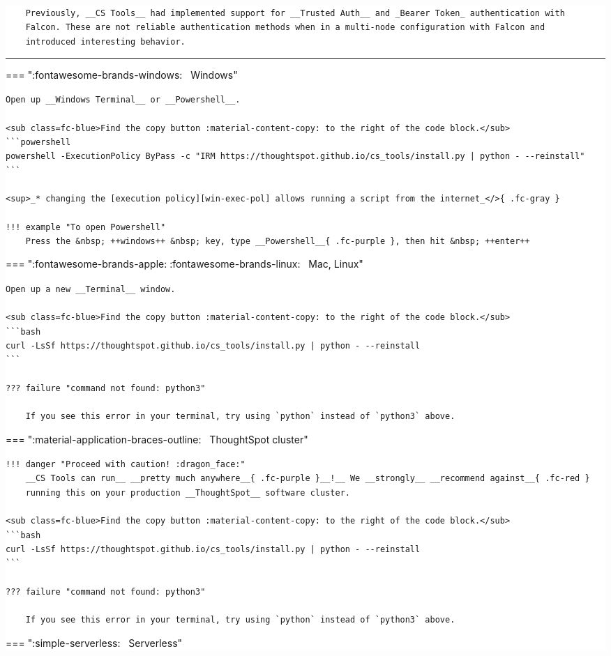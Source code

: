         Previously, __CS Tools__ had implemented support for __Trusted Auth__ and _Bearer Token_ authentication with
        Falcon. These are not reliable authentication methods when in a multi-node configuration with Falcon and
        introduced interesting behavior.

---

=== ":fontawesome-brands-windows: &nbsp; Windows"

    Open up __Windows Terminal__ or __Powershell__.
    
    <sub class=fc-blue>Find the copy button :material-content-copy: to the right of the code block.</sub>
    ```powershell
    powershell -ExecutionPolicy ByPass -c "IRM https://thoughtspot.github.io/cs_tools/install.py | python - --reinstall"
    ```

    <sup>_* changing the [execution policy][win-exec-pol] allows running a script from the internet_</>{ .fc-gray }

    !!! example "To open Powershell"
        Press the &nbsp; ++windows++ &nbsp; key, type __Powershell__{ .fc-purple }, then hit &nbsp; ++enter++

=== ":fontawesome-brands-apple: :fontawesome-brands-linux: &nbsp; Mac, Linux"

    Open up a new __Terminal__ window.

    <sub class=fc-blue>Find the copy button :material-content-copy: to the right of the code block.</sub>
    ```bash
    curl -LsSf https://thoughtspot.github.io/cs_tools/install.py | python - --reinstall
    ```

    ??? failure "command not found: python3"

        If you see this error in your terminal, try using `python` instead of `python3` above.

=== ":material-application-braces-outline: &nbsp; ThoughtSpot cluster"

    !!! danger "Proceed with caution! :dragon_face:"
        __CS Tools can run__ __pretty much anywhere__{ .fc-purple }__!__ We __strongly__ __recommend against__{ .fc-red }
        running this on your production __ThoughtSpot__ software cluster.

    <sub class=fc-blue>Find the copy button :material-content-copy: to the right of the code block.</sub>
    ```bash
    curl -LsSf https://thoughtspot.github.io/cs_tools/install.py | python - --reinstall
    ```

    ??? failure "command not found: python3"

        If you see this error in your terminal, try using `python` instead of `python3` above.

=== ":simple-serverless: &nbsp; Serverless"


[gh]: https://github.com/thoughtspot/cs_tools
[uv]: https://docs.astral.sh/uv/
[gh-release]: https://github.com/thoughtspot/cs_tools/releases/tag/v1.6.0
[cst-contrib]: https://github.com/thoughtspot/cs_tools/blob/master/CONTRIBUTING.md
[cst-cli-ref]: ../../generated/cli/reference.html
[cst-serverless-github]: ../../getting-started/#github-actions
[cst-serverless-gitlab]: ../../getting-started/#gitlab-cicd-pipelines
[cst-serverless-docker]: ../../getting-started/#docker
[cst-auth-basic]: ../../getting-started/#basic-auth
[cst-tools-delete-from-tag]: ../../generated/cli/reference.html#from-tag
[cst-tools-share-from-tag]: ../../generated/cli/reference.html#from-tag_1
[cst-tools-assign-from-tag]: ../../generated/cli/reference.html#transfer
[cst-tools-searchable-logs]: ../../generated/cli/reference.html#audit-logs
[cst-tools-searchable-tml]: ../../generated/cli/reference.html#tml
[cst-tools-searchable-metadata]: ../../generated/cli/reference.html#metadata
[cst-tools-scriptability]: ../../generated/cli/reference.html#scriptability
[cst-tools-git]: ../../generated/cli/reference.html#git
[cst-syncer-falcon]: ../../syncer/falcon
[cst-syncer-sqlite]: ../../syncer/sqlite
[cst-syncer-databricks]: ../../syncer/databricks
[cst-syncer-excel]: ../../syncer/excel
[cst-syncer-mock]: ../../syncer/mock
[ts-orgs]: https://docs.thoughtspot.com/cloud/10.6.0.cl/orgs-overview
[ts-e]: https://developers.thoughtspot.com/docs/getting-started
[ts-logs]: https://developers.thoughtspot.com/docs/audit-logs
[ts-v2-api]: https://developers.thoughtspot.com/docs/rest-apiv2-reference
[ts-v1-api]: https://developers.thoughtspot.com/docs/rest-api-reference
[ts-v2-v1]: https://developers.thoughtspot.com/docs/v1v2-comparison
[ts-guide-git]: https://developers.thoughtspot.com/docs/git-integration
[ts-guide-tml]: https://developers.thoughtspot.com/docs/deploy-with-tml-apis
[win-exec-pol]: https://learn.microsoft.com/en-us/powershell/module/microsoft.powershell.core/about/about_execution_policies?view=powershell-7.4#powershell-execution-policies